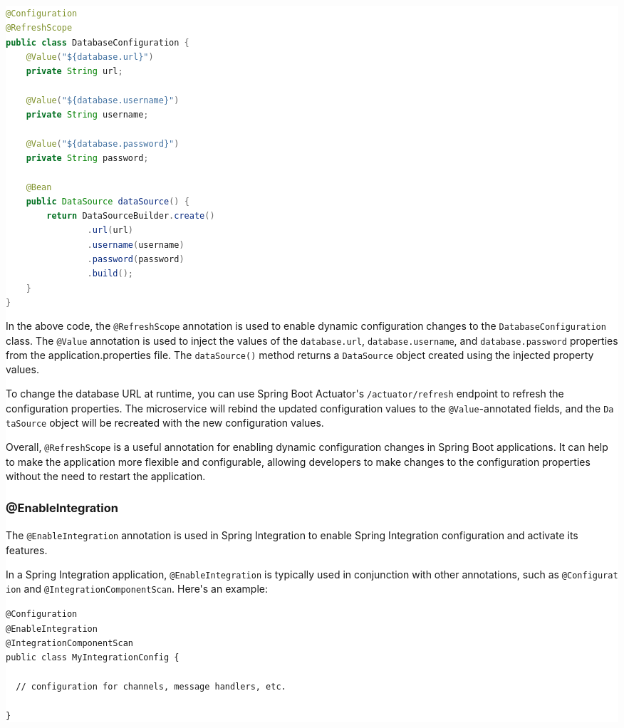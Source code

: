 ```java
@Configuration
@RefreshScope
public class DatabaseConfiguration {
    @Value("${database.url}")
    private String url;
 
    @Value("${database.username}")
    private String username;
 
    @Value("${database.password}")
    private String password;
 
    @Bean
    public DataSource dataSource() {
        return DataSourceBuilder.create()
                .url(url)
                .username(username)
                .password(password)
                .build();
    }
}
```

In the above code, the `@RefreshScope` annotation is used to enable dynamic configuration changes to the `DatabaseConfiguration` class. The `@Value` annotation is used to inject the values of the `database.url`, `database.username`, and `database.password` properties from the application.properties file. The `dataSource()` method returns a `DataSource` object created using the injected property values.

To change the database URL at runtime, you can use Spring Boot Actuator's `/actuator/refresh` endpoint to refresh the configuration properties. The microservice will rebind the updated configuration values to the `@Value`-annotated fields, and the `DataSource` object will be recreated with the new configuration values.

Overall, `@RefreshScope` is a useful annotation for enabling dynamic configuration changes in Spring Boot applications. It can help to make the application more flexible and configurable, allowing developers to make changes to the configuration properties without the need to restart the application.








### @EnableIntegration  

The `@EnableIntegration` annotation is used in Spring Integration to enable Spring Integration configuration and activate its features.

In a Spring Integration application, `@EnableIntegration` is typically used in conjunction with other annotations, such as `@Configuration` and `@IntegrationComponentScan`. Here's an example:

```
@Configuration
@EnableIntegration
@IntegrationComponentScan
public class MyIntegrationConfig {

  // configuration for channels, message handlers, etc.

}
```
